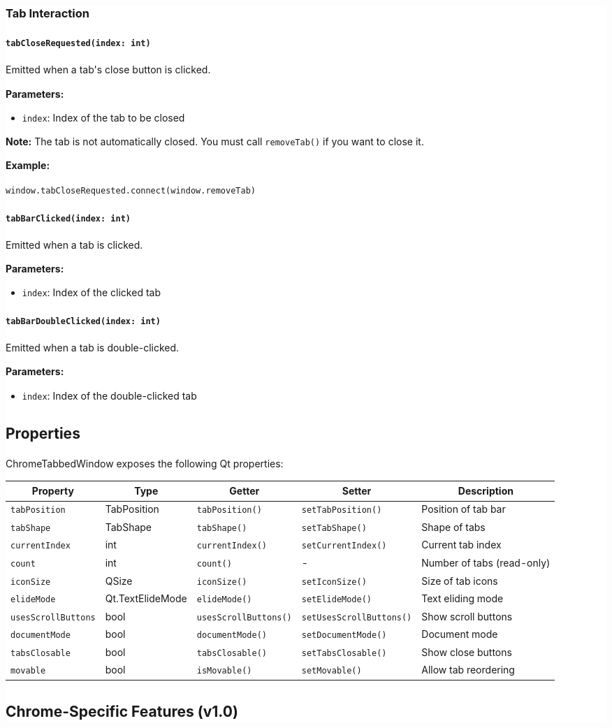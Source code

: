 ### Tab Interaction

#### `tabCloseRequested(index: int)`
Emitted when a tab's close button is clicked.

**Parameters:**
- `index`: Index of the tab to be closed

**Note:** The tab is not automatically closed. You must call `removeTab()` if you want to close it.

**Example:**
```python
window.tabCloseRequested.connect(window.removeTab)
```

#### `tabBarClicked(index: int)`
Emitted when a tab is clicked.

**Parameters:**
- `index`: Index of the clicked tab

#### `tabBarDoubleClicked(index: int)`
Emitted when a tab is double-clicked.

**Parameters:**
- `index`: Index of the double-clicked tab

## Properties

ChromeTabbedWindow exposes the following Qt properties:

| Property | Type | Getter | Setter | Description |
|----------|------|--------|--------|-------------|
| `tabPosition` | TabPosition | `tabPosition()` | `setTabPosition()` | Position of tab bar |
| `tabShape` | TabShape | `tabShape()` | `setTabShape()` | Shape of tabs |
| `currentIndex` | int | `currentIndex()` | `setCurrentIndex()` | Current tab index |
| `count` | int | `count()` | - | Number of tabs (read-only) |
| `iconSize` | QSize | `iconSize()` | `setIconSize()` | Size of tab icons |
| `elideMode` | Qt.TextElideMode | `elideMode()` | `setElideMode()` | Text eliding mode |
| `usesScrollButtons` | bool | `usesScrollButtons()` | `setUsesScrollButtons()` | Show scroll buttons |
| `documentMode` | bool | `documentMode()` | `setDocumentMode()` | Document mode |
| `tabsClosable` | bool | `tabsClosable()` | `setTabsClosable()` | Show close buttons |
| `movable` | bool | `isMovable()` | `setMovable()` | Allow tab reordering |

## Chrome-Specific Features (v1.0)
